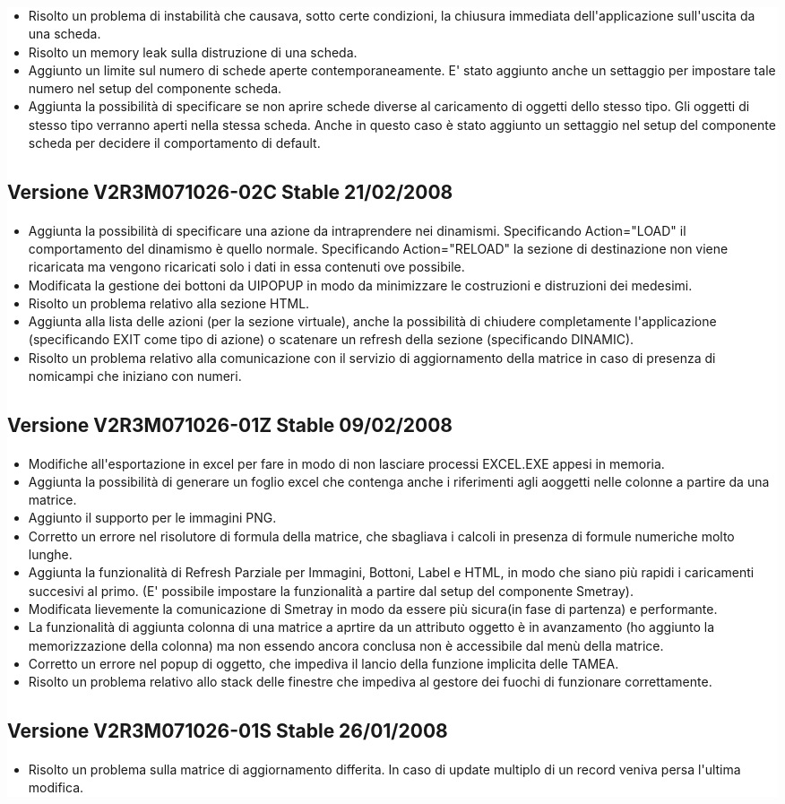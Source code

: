- Risolto un problema di instabilità che causava, sotto certe condizioni, la chiusura immediata dell'applicazione sull'uscita da una scheda.
- Risolto un memory leak sulla distruzione di una scheda.
- Aggiunto un limite sul numero di schede aperte contemporaneamente. E' stato aggiunto anche un settaggio per impostare tale numero nel setup del componente scheda.
- Aggiunta la possibilità di specificare se non aprire schede diverse al caricamento di oggetti dello stesso tipo. Gli oggetti di stesso tipo verranno aperti nella stessa scheda. Anche in questo caso è stato aggiunto un settaggio nel setup del componente scheda per decidere il comportamento di default.

## Versione V2R3M071026-02C Stable 21/02/2008

- Aggiunta la possibilità di specificare una azione da intraprendere nei dinamismi. Specificando Action="LOAD" il comportamento del dinamismo è quello normale. Specificando Action="RELOAD" la sezione di destinazione non viene ricaricata ma vengono ricaricati solo i dati in essa contenuti ove possibile.
- Modificata la gestione dei bottoni da UIPOPUP in modo da minimizzare le costruzioni e distruzioni dei medesimi.
- Risolto un problema relativo alla sezione HTML.
- Aggiunta alla lista delle azioni (per la sezione virtuale), anche la possibilità di chiudere completamente l'applicazione (specificando EXIT come tipo di azione) o scatenare un refresh della sezione (specificando DINAMIC).
- Risolto un problema relativo alla comunicazione con il servizio di aggiornamento della matrice in caso di presenza di nomicampi che iniziano con numeri.


## Versione V2R3M071026-01Z Stable 09/02/2008

- Modifiche all'esportazione in excel per fare in modo di non lasciare processi EXCEL.EXE appesi in memoria.
- Aggiunta la possibilità di generare un foglio excel che contenga anche i riferimenti agli aoggetti nelle colonne a partire da una matrice.
- Aggiunto il supporto per le immagini PNG.
- Corretto un errore nel risolutore di formula della matrice, che sbagliava i calcoli in presenza di formule numeriche molto lunghe.
- Aggiunta la funzionalità di Refresh Parziale per Immagini, Bottoni, Label e HTML, in modo che siano più rapidi i caricamenti succesivi al primo. (E' possibile impostare la funzionalità a partire dal setup del componente Smetray).
- Modificata lievemente la comunicazione di Smetray in modo da essere più sicura(in fase di partenza) e performante.
- La funzionalità di aggiunta colonna di una matrice a aprtire da un attributo oggetto è in avanzamento (ho aggiunto la memorizzazione della colonna) ma non essendo ancora conclusa non è accessibile dal menù della matrice.
- Corretto un errore nel popup di oggetto, che impediva il lancio della funzione implicita delle TAMEA.
- Risolto un problema relativo allo stack delle finestre che impediva al gestore dei fuochi di funzionare correttamente.

## Versione V2R3M071026-01S Stable 26/01/2008

- Risolto un problema sulla matrice di aggiornamento differita. In caso di update multiplo di un record veniva persa l'ultima modifica.
